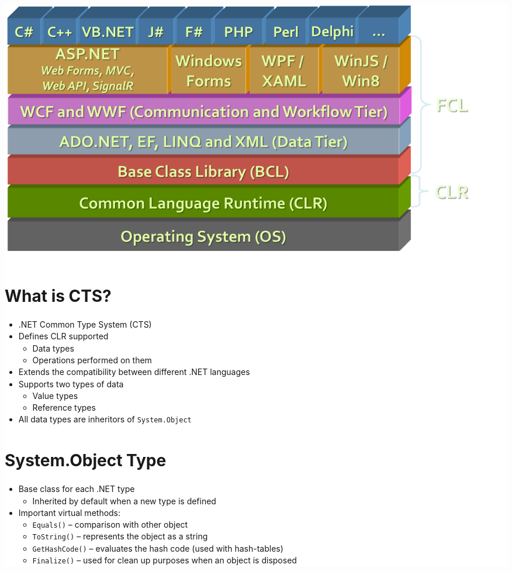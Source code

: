 <img class="slide-image" src="imgs/net-framework.png" style="top:20.13%; left:10.47%; width:95%; z-index:-1; border-radius: 10px;" />



# <a id="cts"></a>What is CTS?
- .NET Common Type System (CTS)
- Defines CLR supported
  - Data types
  - Operations performed on them
- Extends the compatibility between different .NET languages
- Supports two types of data
  - Value types
  - Reference types
- All data types are inheritors of `System.Object`


















# <a id="object"></a>System.Object Type
- Base class for each .NET type
  - Inherited by default when a new type is defined
- Important virtual methods:
  - `Equals()` – comparison with other object
  - `ToString()` – represents the object as a string
  - `GetHashCode()` – evaluates the hash code (used with hash-tables)
  - `Finalize()` – used for clean up purposes when an object is disposed
